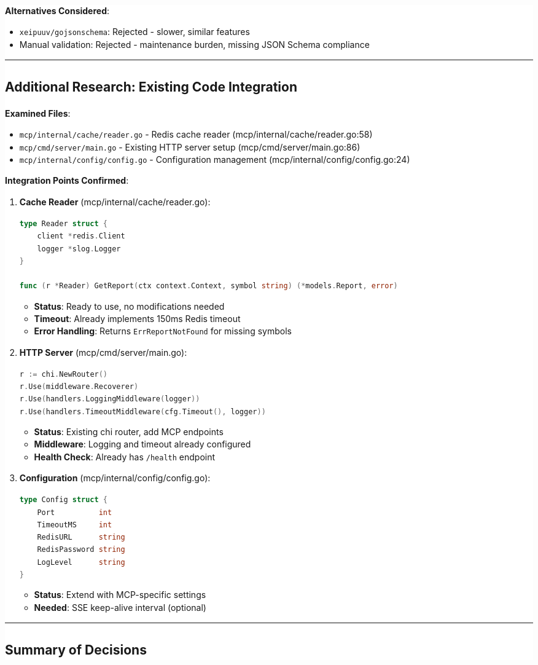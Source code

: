**Alternatives Considered**:
- `xeipuuv/gojsonschema`: Rejected - slower, similar features
- Manual validation: Rejected - maintenance burden, missing JSON Schema compliance

---

## Additional Research: Existing Code Integration

**Examined Files**:
- `mcp/internal/cache/reader.go` - Redis cache reader (mcp/internal/cache/reader.go:58)
- `mcp/cmd/server/main.go` - Existing HTTP server setup (mcp/cmd/server/main.go:86)
- `mcp/internal/config/config.go` - Configuration management (mcp/internal/config/config.go:24)

**Integration Points Confirmed**:

1. **Cache Reader** (mcp/internal/cache/reader.go):
   ```go
   type Reader struct {
       client *redis.Client
       logger *slog.Logger
   }

   func (r *Reader) GetReport(ctx context.Context, symbol string) (*models.Report, error)
   ```
   - **Status**: Ready to use, no modifications needed
   - **Timeout**: Already implements 150ms Redis timeout
   - **Error Handling**: Returns `ErrReportNotFound` for missing symbols

2. **HTTP Server** (mcp/cmd/server/main.go):
   ```go
   r := chi.NewRouter()
   r.Use(middleware.Recoverer)
   r.Use(handlers.LoggingMiddleware(logger))
   r.Use(handlers.TimeoutMiddleware(cfg.Timeout(), logger))
   ```
   - **Status**: Existing chi router, add MCP endpoints
   - **Middleware**: Logging and timeout already configured
   - **Health Check**: Already has `/health` endpoint

3. **Configuration** (mcp/internal/config/config.go):
   ```go
   type Config struct {
       Port          int
       TimeoutMS     int
       RedisURL      string
       RedisPassword string
       LogLevel      string
   }
   ```
   - **Status**: Extend with MCP-specific settings
   - **Needed**: SSE keep-alive interval (optional)

---

## Summary of Decisions
